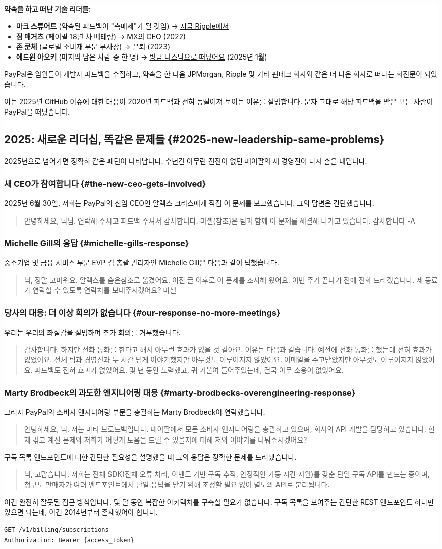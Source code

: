 **약속을 하고 떠난 기술 리더들:**

* **마크 스튜어트** (약속된 피드백이 "촉매제"가 될 것임) → [지금 Ripple에서](https://www.linkedin.com/in/markstuartsf)
* **짐 매거츠** (페이팔 18년 차 베테랑) → [MX의 CEO](https://www.cnbc.com/2022/07/28/paypal-veteran-jim-magats-is-named-ceo-of-mx-the-startup-that-connects-banks-and-fintech-players.html) (2022)
* **존 쿤체** (글로벌 소비재 부문 부사장) → [은퇴](https://www.linkedin.com/in/john-kunze-5724a86) (2023)
* **에드윈 아오키** (마지막 남은 사람 중 한 명) → [방금 나스닥으로 떠났어요](https://www.linkedin.com/posts/edwinaoki_apparently-i-just-cant-stay-awaythe-day-activity-7289388518487793664-j8OZ) (2025년 1월)

PayPal은 임원들이 개발자 피드백을 수집하고, 약속을 한 다음 JPMorgan, Ripple 및 기타 핀테크 회사와 같은 더 나은 회사로 떠나는 회전문이 되었습니다.

이는 2025년 GitHub 이슈에 대한 대응이 2020년 피드백과 전혀 동떨어져 보이는 이유를 설명합니다. 문자 그대로 해당 피드백을 받은 모든 사람이 PayPal을 떠났습니다.

## 2025: 새로운 리더십, 똑같은 문제들 {#2025-new-leadership-same-problems}

2025년으로 넘어가면 정확히 같은 패턴이 나타납니다. 수년간 아무런 진전이 없던 페이팔의 새 경영진이 다시 손을 내밉니다.

### 새 CEO가 참여합니다 {#the-new-ceo-gets-involved}

2025년 6월 30일, 저희는 PayPal의 신임 CEO인 알렉스 크리스에게 직접 이 문제를 보고했습니다. 그의 답변은 간단했습니다.

> 안녕하세요, 닉님. 연락해 주시고 피드백 주셔서 감사합니다. 미셸(참조)은 팀과 함께 이 문제를 해결해 나가고 있습니다. 감사합니다 -A

### Michelle Gill의 응답 {#michelle-gills-response}

중소기업 및 금융 서비스 부문 EVP 겸 총괄 관리자인 Michelle Gill은 다음과 같이 답했습니다.

> 닉, 정말 고마워요. 알렉스를 숨은참조로 옮겼어요. 이전 글 이후로 이 문제를 조사해 왔어요. 이번 주가 끝나기 전에 전화 드리겠습니다. 제 동료가 연락할 수 있도록 연락처를 보내주시겠어요? 미셸

### 당사의 대응: 더 이상 회의가 없습니다 {#our-response-no-more-meetings}

우리는 우리의 좌절감을 설명하며 추가 회의를 거부했습니다.

> 감사합니다. 하지만 전화 통화를 한다고 해서 아무런 효과가 없을 것 같아요. 이유는 다음과 같습니다. 예전에 전화 통화를 했는데 전혀 효과가 없었어요. 전체 팀과 경영진과 두 시간 넘게 이야기했지만 아무것도 이루어지지 않았어요. 이메일을 주고받았지만 아무것도 이루어지지 않았어요. 피드백도 전혀 효과가 없었어요. 몇 년 동안 노력했고, 귀 기울여 들어주었는데, 결국 아무 소용이 없었어요.

### Marty Brodbeck의 과도한 엔지니어링 대응 {#marty-brodbecks-overengineering-response}

그러자 PayPal의 소비자 엔지니어링 부문을 총괄하는 Marty Brodbeck이 연락했습니다.

> 안녕하세요, 닉. 저는 마티 브로드벡입니다. 페이팔에서 모든 소비자 엔지니어링을 총괄하고 있으며, 회사의 API 개발을 담당하고 있습니다. 현재 겪고 계신 문제와 저희가 어떻게 도움을 드릴 수 있을지에 대해 저와 이야기를 나눠주시겠어요?

구독 목록 엔드포인트에 대한 간단한 필요성을 설명했을 때 그의 응답은 정확한 문제를 드러냈습니다.

> 닉, 고맙습니다. 저희는 전체 SDK(전체 오류 처리, 이벤트 기반 구독 추적, 안정적인 가동 시간 지원)를 갖춘 단일 구독 API를 만드는 중이며, 청구도 판매자가 여러 엔드포인트에서 단일 응답을 받기 위해 조정할 필요 없이 별도의 API로 분리됩니다.

이건 완전히 잘못된 접근 방식입니다. 몇 달 동안 복잡한 아키텍처를 구축할 필요가 없습니다. 구독 목록을 보여주는 간단한 REST 엔드포인트 하나만 있으면 되는데, 이건 2014년부터 존재했어야 합니다.

```http
GET /v1/billing/subscriptions
Authorization: Bearer {access_token}
```
